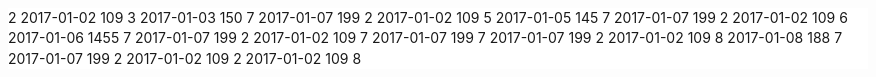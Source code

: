 <td>2</td>
<td>2017-01-02</td>
<td>109</td>
</tr>
<tr>
<td>3</td>
<td>2017-01-03</td>
<td>150</td>
<td>7</td>
<td>2017-01-07</td>
<td>199</td>
<td>2</td>
<td>2017-01-02</td>
<td>109</td>
</tr>
<tr>
<td>5</td>
<td>2017-01-05</td>
<td>145</td>
<td>7</td>
<td>2017-01-07</td>
<td>199</td>
<td>2</td>
<td>2017-01-02</td>
<td>109</td>
</tr>
<tr>
<td>6</td>
<td>2017-01-06</td>
<td>1455</td>
<td>7</td>
<td>2017-01-07</td>
<td>199</td>
<td>2</td>
<td>2017-01-02</td>
<td>109</td>
</tr>
<tr>
<td>7</td>
<td>2017-01-07</td>
<td>199</td>
<td>7</td>
<td>2017-01-07</td>
<td>199</td>
<td>2</td>
<td>2017-01-02</td>
<td>109</td>
</tr>
<tr>
<td>8</td>
<td>2017-01-08</td>
<td>188</td>
<td>7</td>
<td>2017-01-07</td>
<td>199</td>
<td>2</td>
<td>2017-01-02</td>
<td>109</td>
</tr>
<tr>
<td>2</td>
<td>2017-01-02</td>
<td>109</td>
<td>8</td>